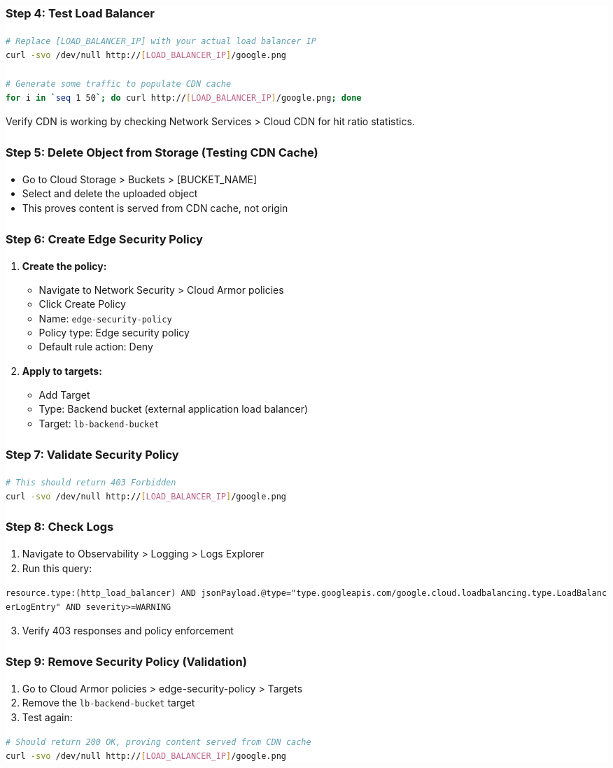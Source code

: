 ### Step 4: Test Load Balancer

```bash
# Replace [LOAD_BALANCER_IP] with your actual load balancer IP
curl -svo /dev/null http://[LOAD_BALANCER_IP]/google.png

# Generate some traffic to populate CDN cache
for i in `seq 1 50`; do curl http://[LOAD_BALANCER_IP]/google.png; done
```

Verify CDN is working by checking Network Services > Cloud CDN for hit ratio statistics.

### Step 5: Delete Object from Storage (Testing CDN Cache)

- Go to Cloud Storage > Buckets > [BUCKET_NAME]
- Select and delete the uploaded object
- This proves content is served from CDN cache, not origin

### Step 6: Create Edge Security Policy

1. **Create the policy:**
   - Navigate to Network Security > Cloud Armor policies
   - Click Create Policy
   - Name: `edge-security-policy`
   - Policy type: Edge security policy
   - Default rule action: Deny

2. **Apply to targets:**
   - Add Target
   - Type: Backend bucket (external application load balancer)
   - Target: `lb-backend-bucket`

### Step 7: Validate Security Policy

```bash
# This should return 403 Forbidden
curl -svo /dev/null http://[LOAD_BALANCER_IP]/google.png
```

### Step 8: Check Logs

1. Navigate to Observability > Logging > Logs Explorer
2. Run this query:
```
resource.type:(http_load_balancer) AND jsonPayload.@type="type.googleapis.com/google.cloud.loadbalancing.type.LoadBalancerLogEntry" AND severity>=WARNING
```
3. Verify 403 responses and policy enforcement

### Step 9: Remove Security Policy (Validation)

1. Go to Cloud Armor policies > edge-security-policy > Targets
2. Remove the `lb-backend-bucket` target
3. Test again:
```bash
# Should return 200 OK, proving content served from CDN cache
curl -svo /dev/null http://[LOAD_BALANCER_IP]/google.png
```
